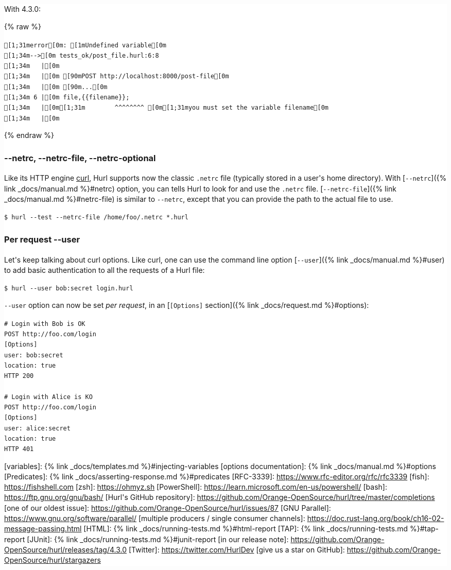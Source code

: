 With 4.3.0:

{% raw %}
```shell
[1;31merror[0m: [1mUndefined variable[0m
[1;34m-->[0m tests_ok/post_file.hurl:6:8
[1;34m   |[0m
[1;34m   |[0m [90mPOST http://localhost:8000/post-file[0m
[1;34m   |[0m [90m...[0m
[1;34m 6 |[0m file,{{filename}};
[1;34m   |[0m[1;31m        ^^^^^^^^ [0m[1;31myou must set the variable filename[0m
[1;34m   |[0m
```
{% endraw %}

### --netrc, --netrc-file, --netrc-optional

Like its HTTP engine [curl], Hurl supports now the classic `.netrc` file (typically stored in a user's home directory).
With [`--netrc`]({% link _docs/manual.md %}#netrc) option, you can tells Hurl to look for and use the `.netrc` file. [`--netrc-file`]({% link _docs/manual.md %}#netrc-file) is similar to `--netrc`, except that you can provide the path to the actual file to use.

```shell
$ hurl --test --netrc-file /home/foo/.netrc *.hurl
```

### Per request --user

Let's keep talking about curl options. Like curl, one can use the command line option [`--user`]({% link _docs/manual.md %}#user)
to add basic authentication to all the requests of a Hurl file:

```shell
$ hurl --user bob:secret login.hurl
```

`--user` option can now be set _per request_, in an [`[Options]` section]({% link _docs/request.md %}#options):

```hurl
# Login with Bob is OK
POST http://foo.com/login
[Options]
user: bob:secret
location: true
HTTP 200

# Login with Alice is KO
POST http://foo.com/login
[Options]
user: alice:secret
location: true
HTTP 401
```


[Hurl]: https://hurl.dev
[curl]: https://curl.se
[Hurl 4.3.0]: https://github.com/Orange-OpenSource/hurl/releases/tag/4.3.0
[AWS Signature Version 4]: https://docs.aws.amazon.com/AmazonS3/latest/API/sig-v4-authenticating-requests.html
[variables]: {% link _docs/templates.md %}#injecting-variables
[options documentation]: {% link _docs/manual.md %}#options
[Predicates]: {% link _docs/asserting-response.md %}#predicates
[RFC-3339]: https://www.rfc-editor.org/rfc/rfc3339
[fish]: https://fishshell.com
[zsh]: https://ohmyz.sh
[PowerShell]: https://learn.microsoft.com/en-us/powershell/
[bash]: https://ftp.gnu.org/gnu/bash/
[Hurl's GitHub repository]: https://github.com/Orange-OpenSource/hurl/tree/master/completions
[one of our oldest issue]: https://github.com/Orange-OpenSource/hurl/issues/87
[GNU Parallel]: https://www.gnu.org/software/parallel/
[multiple producers / single consumer channels]: https://doc.rust-lang.org/book/ch16-02-message-passing.html
[HTML]: {% link _docs/running-tests.md %}#html-report
[TAP]: {% link _docs/running-tests.md %}#tap-report
[JUnit]: {% link _docs/running-tests.md %}#junit-report
[in our release note]: https://github.com/Orange-OpenSource/hurl/releases/tag/4.3.0
[Twitter]: https://twitter.com/HurlDev
[give us a star on GitHub]: https://github.com/Orange-OpenSource/hurl/stargazers